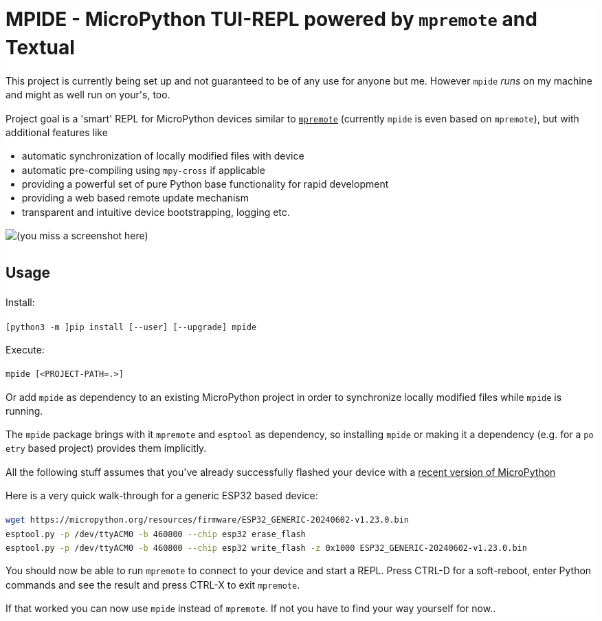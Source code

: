 # MPIDE - MicroPython TUI-REPL powered by `mpremote` and Textual

This project is currently being set up and not guaranteed to be of any use for
anyone but me.
However `mpide` _runs_ on my machine and might as well run on your's, too.

Project goal is a 'smart' REPL for MicroPython devices similar to
[`mpremote`](https://docs.micropython.org/en/latest/reference/mpremote.html)
(currently `mpide` is even based on `mpremote`), but with additional features like

* automatic synchronization of locally modified files with device
* automatic pre-compiling using `mpy-cross` if applicable
* providing a powerful set of pure Python base functionality for rapid development
* providing a web based remote update mechanism
* transparent and intuitive device bootstrapping, logging etc.

![_(you miss a screenshot here)_](screenshot.png?raw=true "A possibly recent screenshot of mpide in action")


## Usage

Install:
```
[python3 -m ]pip install [--user] [--upgrade] mpide
```

Execute:
```
mpide [<PROJECT-PATH=.>]
```

Or add `mpide` as dependency to an existing MicroPython project in order to
synchronize locally modified files while `mpide` is running.

The `mpide` package brings with it `mpremote` and `esptool` as dependency, so installing
`mpide` or making it a dependency (e.g. for a `poetry` based project) provides them
implicitly.

All the following stuff assumes that you've already successfully flashed
your device with a [recent version of MicroPython](https://micropython.org/download/)

Here is a very quick walk-through for a generic ESP32 based device:
```bash
wget https://micropython.org/resources/firmware/ESP32_GENERIC-20240602-v1.23.0.bin
esptool.py -p /dev/ttyACM0 -b 460800 --chip esp32 erase_flash
esptool.py -p /dev/ttyACM0 -b 460800 --chip esp32 write_flash -z 0x1000 ESP32_GENERIC-20240602-v1.23.0.bin
```
You should now be able to run `mpremote` to connect to your device and start a REPL.
Press CTRL-D for a soft-reboot, enter Python commands and see the result and press
CTRL-X to exit `mpremote`.

If that worked you can now use `mpide` instead of `mpremote`. If not you have to
find your way yourself for now..

